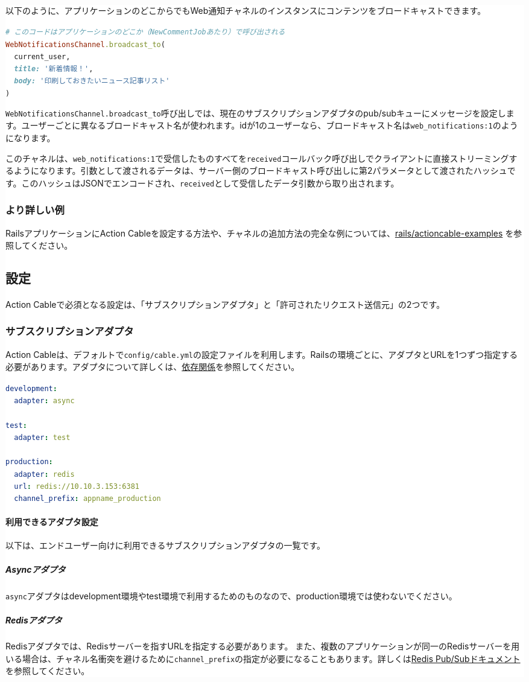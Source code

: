 以下のように、アプリケーションのどこからでもWeb通知チャネルのインスタンスにコンテンツをブロードキャストできます。

```ruby
# このコードはアプリケーションのどこか（NewCommentJobあたり）で呼び出される
WebNotificationsChannel.broadcast_to(
  current_user,
  title: '新着情報！',
  body: '印刷しておきたいニュース記事リスト'
)
```

`WebNotificationsChannel.broadcast_to`呼び出しでは、現在のサブスクリプションアダプタのpub/subキューにメッセージを設定します。ユーザーごとに異なるブロードキャスト名が使われます。idが1のユーザーなら、ブロードキャスト名は`web_notifications:1`のようになります。

このチャネルは、`web_notifications:1`で受信したものすべてを`received`コールバック呼び出しでクライアントに直接ストリーミングするようになります。引数として渡されるデータは、サーバー側のブロードキャスト呼び出しに第2パラメータとして渡されたハッシュです。このハッシュはJSONでエンコードされ、`received`として受信したデータ引数から取り出されます。

### より詳しい例

RailsアプリケーションにAction Cableを設定する方法や、チャネルの追加方法の完全な例については、[rails/actioncable-examples](https://github.com/rails/actioncable-examples) を参照してください。

## 設定

Action Cableで必須となる設定は、「サブスクリプションアダプタ」と「許可されたリクエスト送信元」の2つです。

### サブスクリプションアダプタ

Action Cableは、デフォルトで`config/cable.yml`の設定ファイルを利用します。Railsの環境ごとに、アダプタとURLを1つずつ指定する必要があります。アダプタについて詳しくは、[依存関係](#依存関係)を参照してください。

```yaml
development:
  adapter: async

test:
  adapter: test

production:
  adapter: redis
  url: redis://10.10.3.153:6381
  channel_prefix: appname_production
```

#### 利用できるアダプタ設定

以下は、エンドユーザー向けに利用できるサブスクリプションアダプタの一覧です。

##### Asyncアダプタ

`async`アダプタはdevelopment環境やtest環境で利用するためのものなので、production環境では使わないでください。

##### Redisアダプタ

Redisアダプタでは、Redisサーバーを指すURLを指定する必要があります。
また、複数のアプリケーションが同一のRedisサーバーを用いる場合は、チャネル名衝突を避けるために`channel_prefix`の指定が必要になることもあります。詳しくは[Redis Pub/Subドキュメント](https://redis.io/topics/pubsub#database-amp-scoping)を参照してください。
